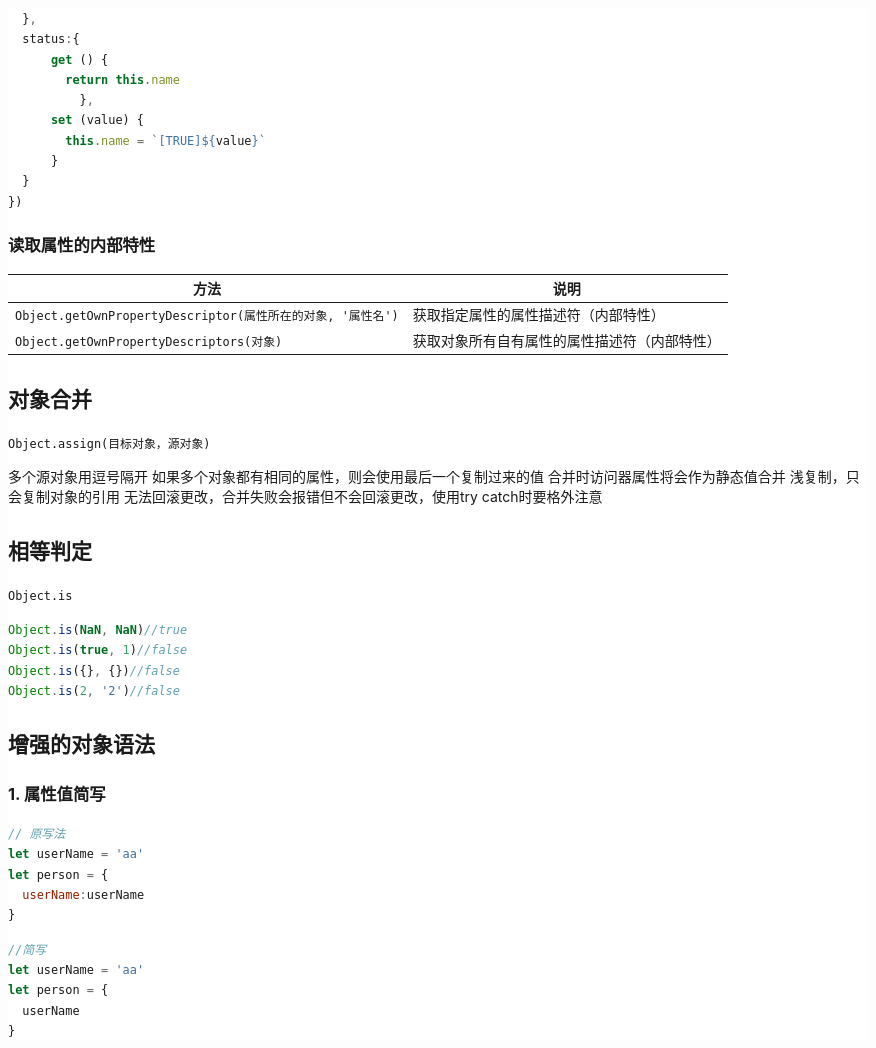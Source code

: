 ```js
  },
  status:{
	  get () {
	    return this.name
		  },
	  set (value) {
	    this.name = `[TRUE]${value}`
	  }
  }
})
```

### 读取属性的内部特性
| 方法                                                        | 说明                                         |
| ----------------------------------------------------------- | -------------------------------------------- |
| `Object.getOwnPropertyDescriptor(属性所在的对象, '属性名')` | 获取指定属性的属性描述符（内部特性）         |
| `Object.getOwnPropertyDescriptors(对象)`                    | 获取对象所有自有属性的属性描述符（内部特性） |

## 对象合并

`Object.assign(目标对象，源对象)`

多个源对象用逗号隔开
如果多个对象都有相同的属性，则会使用最后一个复制过来的值
合并时访问器属性将会作为静态值合并
浅复制，只会复制对象的引用
无法回滚更改，合并失败会报错但不会回滚更改，使用try catch时要格外注意

## 相等判定
`Object.is`
```js
Object.is(NaN, NaN)//true
Object.is(true, 1)//false
Object.is({}, {})//false
Object.is(2, '2')//false

```

## 增强的对象语法
### 1. 属性值简写
```js
// 原写法
let userName = 'aa'
let person = {
  userName:userName
}
```
```js
//简写
let userName = 'aa'
let person = {
  userName
}
```


  [userName]: 'Elysia'
  [changeKey(userName)]: 'Elysia'